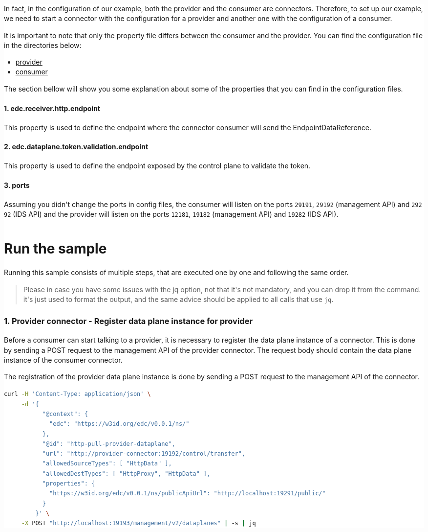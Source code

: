 In fact, in the configuration of our example, both the provider and the consumer are connectors.
Therefore, to set up our example, we need to start a connector with the configuration for a provider
and another one with the configuration of a consumer.

It is important to note that only the property file differs between the consumer and the provider.
You can find the configuration file in the directories below:

* [provider](http-pull-provider/provider-configuration.properties)
* [consumer](http-pull-consumer/consumer-configuration.properties)

The section bellow will show you some explanation about some of the properties that you can find in
the configuration files.

#### 1. edc.receiver.http.endpoint

This property is used to define the endpoint where the connector consumer will send the
EndpointDataReference.

#### 2. edc.dataplane.token.validation.endpoint

This property is used to define the endpoint exposed by the control plane to validate the token.

#### 3. ports

Assuming you didn't change the ports in config files, the consumer will listen on the
ports `29191`, `29192` (management API) and `29292` (IDS API) and the provider will listen on the
ports `12181`, `19182` (management API) and `19282` (IDS API).

# Run the sample

Running this sample consists of multiple steps, that are executed one by one and following the same
order.

> Please in case you have some issues with the jq option, not that it's not mandatory, and you can
> drop it from the command. it's just used to format the output, and the same advice should be
> applied to all calls that use `jq`.


### 1. Provider connector - Register data plane instance for provider

Before a consumer can start talking to a provider, it is necessary to register the data plane
instance of a connector. This is done by sending a POST request to the management API of the
provider connector. The request body should contain the data plane instance of the consumer
connector.

The registration of the provider data plane instance is done by sending a POST
request to the management API of the connector.

```bash
curl -H 'Content-Type: application/json' \
     -d '{
           "@context": {
             "edc": "https://w3id.org/edc/v0.0.1/ns/"
           },
           "@id": "http-pull-provider-dataplane",
           "url": "http://provider-connector:19192/control/transfer",
           "allowedSourceTypes": [ "HttpData" ],
           "allowedDestTypes": [ "HttpProxy", "HttpData" ],
           "properties": {
             "https://w3id.org/edc/v0.0.1/ns/publicApiUrl": "http://localhost:19291/public/"
           }
         }' \
     -X POST "http://localhost:19193/management/v2/dataplanes" | -s | jq
```
